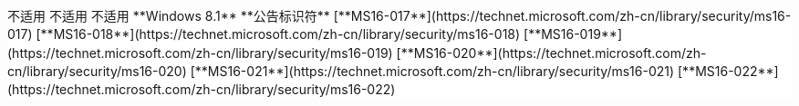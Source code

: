 </td>
<td style="border:1px solid black;">
不适用

</td>
<td style="border:1px solid black;">
不适用

</td>
<td style="border:1px solid black;">
不适用

</td>
</tr>
<tr>
<td style="border:1px solid black;" colspan="7">
**Windows 8.1**

</td>
</tr>
<tr>
<td style="border:1px solid black;">
**公告标识符**

</td>
<td style="border:1px solid black;">
[**MS16-017**](https://technet.microsoft.com/zh-cn/library/security/ms16-017)

</td>
<td style="border:1px solid black;">
[**MS16-018**](https://technet.microsoft.com/zh-cn/library/security/ms16-018)

</td>
<td style="border:1px solid black;">
[**MS16-019**](https://technet.microsoft.com/zh-cn/library/security/ms16-019)

</td>
<td style="border:1px solid black;">
[**MS16-020**](https://technet.microsoft.com/zh-cn/library/security/ms16-020)

</td>
<td style="border:1px solid black;">
[**MS16-021**](https://technet.microsoft.com/zh-cn/library/security/ms16-021)

</td>
<td style="border:1px solid black;">
[**MS16-022**](https://technet.microsoft.com/zh-cn/library/security/ms16-022)


